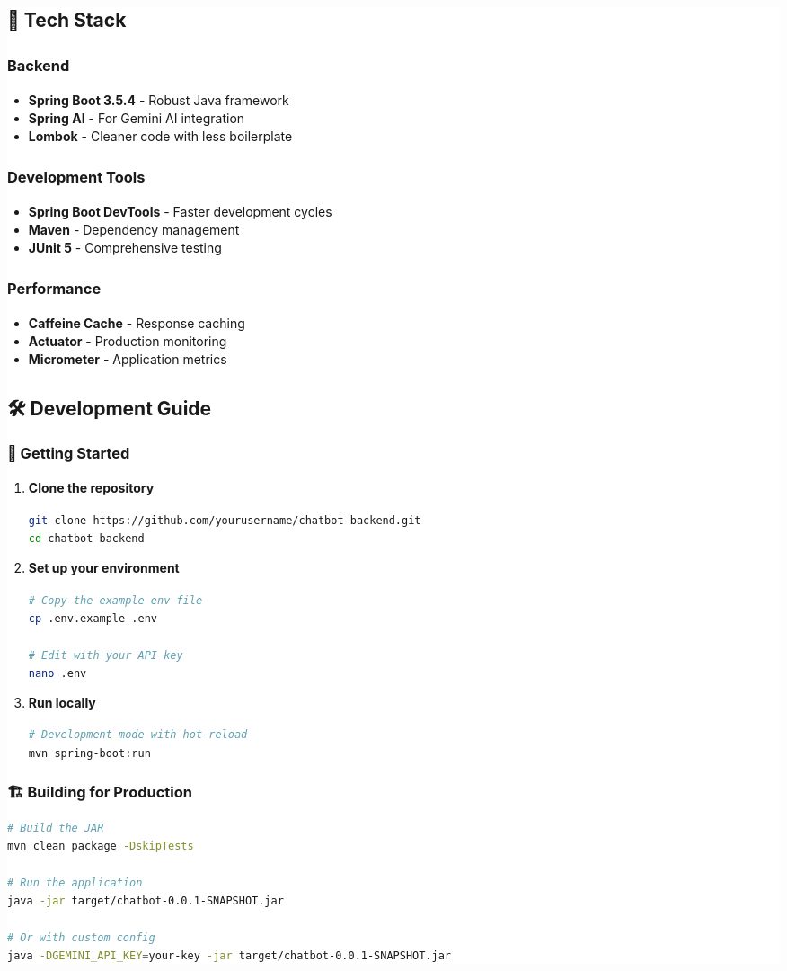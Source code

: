 ## 🧩 Tech Stack

### Backend
- **Spring Boot 3.5.4** - Robust Java framework
- **Spring AI** - For Gemini AI integration
- **Lombok** - Cleaner code with less boilerplate

### Development Tools
- **Spring Boot DevTools** - Faster development cycles
- **Maven** - Dependency management
- **JUnit 5** - Comprehensive testing

### Performance
- **Caffeine Cache** - Response caching
- **Actuator** - Production monitoring
- **Micrometer** - Application metrics

## 🛠️ Development Guide

### 🚀 Getting Started
1. **Clone the repository**
   ```bash
   git clone https://github.com/yourusername/chatbot-backend.git
   cd chatbot-backend
   ```

2. **Set up your environment**
   ```bash
   # Copy the example env file
   cp .env.example .env
   
   # Edit with your API key
   nano .env
   ```

3. **Run locally**
   ```bash
   # Development mode with hot-reload
   mvn spring-boot:run
   ```

### 🏗️ Building for Production
```bash
# Build the JAR
mvn clean package -DskipTests

# Run the application
java -jar target/chatbot-0.0.1-SNAPSHOT.jar

# Or with custom config
java -DGEMINI_API_KEY=your-key -jar target/chatbot-0.0.1-SNAPSHOT.jar
```
